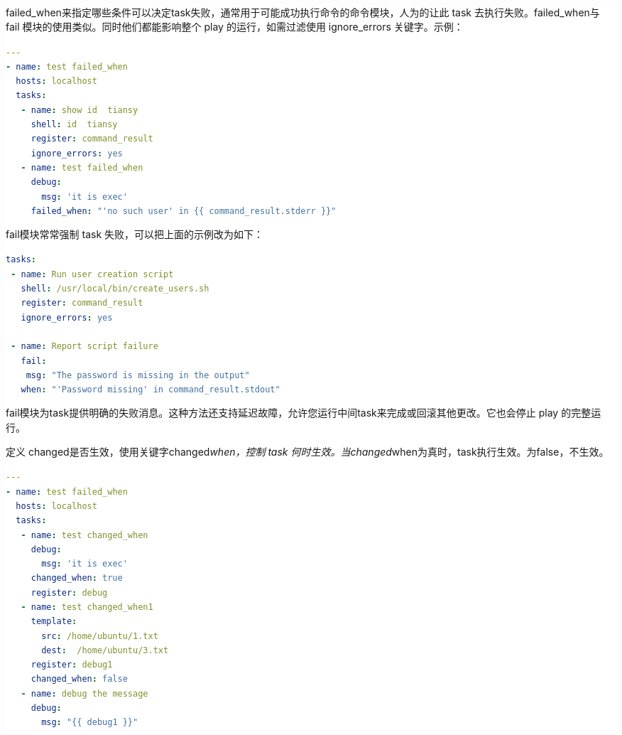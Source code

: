 failed_when来指定哪些条件可以决定task失败，通常用于可能成功执行命令的命令模块，人为的让此 task 去执行失败。failed_when与 fail 模块的使用类似。同时他们都能影响整个 play 的运行，如需过滤使用 ignore_errors 关键字。示例：

```yaml
---
- name: test failed_when
  hosts: localhost
  tasks:
   - name: show id  tiansy
     shell: id  tiansy
     register: command_result
     ignore_errors: yes
   - name: test failed_when
     debug:
       msg: 'it is exec'
     failed_when: "'no such user' in {{ command_result.stderr }}"
```

fail模块常常强制 task 失败，可以把上面的示例改为如下：

```yaml
tasks:
 - name: Run user creation script 
   shell: /usr/local/bin/create_users.sh 
   register: command_result 
   ignore_errors: yes

 - name: Report script failure 
   fail:
    msg: "The password is missing in the output" 
   when: "'Password missing' in command_result.stdout"
```

fail模块为task提供明确的失败消息。这种方法还支持延迟故障，允许您运行中间task来完成或回滚其他更改。它也会停止 play 的完整运行。

定义 changed是否生效，使用关键字changed*when，控制 task 何时生效。当changed*when为真时，task执行生效。为false，不生效。

```yaml
---
- name: test failed_when
  hosts: localhost
  tasks:
   - name: test changed_when
     debug:
       msg: 'it is exec'
     changed_when: true
     register: debug
   - name: test changed_when1
     template:
       src: /home/ubuntu/1.txt
       dest:  /home/ubuntu/3.txt
     register: debug1
     changed_when: false
   - name: debug the message
     debug:
       msg: "{{ debug1 }}"
```
